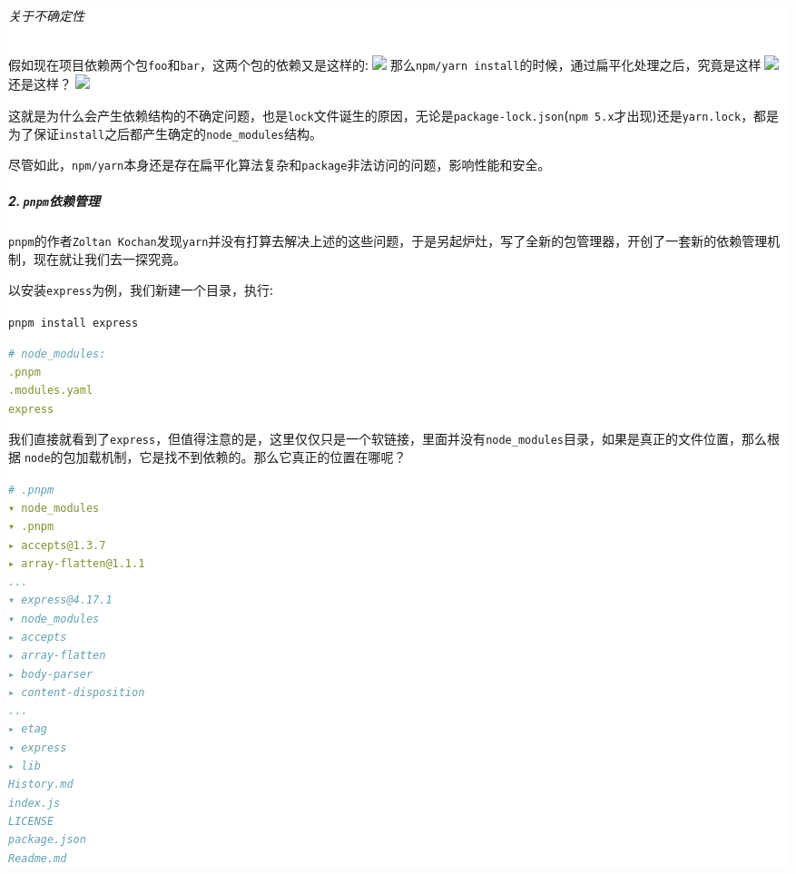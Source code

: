 ###### 关于不确定性

假如现在项目依赖两个包`foo`和`bar`，这两个包的依赖又是这样的:
![](https://mmbiz.qpic.cn/mmbiz_png/zPh0erYjkib1SHYqqZQnlI7z81cLqexr6zqvCABStTdXffqH5jwvZ08YrU5F81qJ98EpwhZmkIxWwRlCzXK9fxQ/640?wx_fmt=png&tp=webp&wxfrom=5&wx_lazy=1&wx_co=1)
那么`npm/yarn install`的时候，通过扁平化处理之后，究竟是这样
![](https://mmbiz.qpic.cn/mmbiz_png/zPh0erYjkib1SHYqqZQnlI7z81cLqexr608YHrICgvIzZ8dqHXRxflc9miaBJ9GJFaJLzW5vTcU6Mjk5FQibQep9Q/640?wx_fmt=png&tp=webp&wxfrom=5&wx_lazy=1&wx_co=1)
还是这样？
![](https://mmbiz.qpic.cn/mmbiz_png/zPh0erYjkib1SHYqqZQnlI7z81cLqexr6ojMRcrsHSKGyibPZgwicibfaBvkg4fEdribLKYhiapqGicFj69ic9RKOk6ZsQ/640?wx_fmt=png&tp=webp&wxfrom=5&wx_lazy=1&wx_co=1)

这就是为什么会产生依赖结构的不确定问题，也是`lock`文件诞生的原因，无论是`package-lock.json`(`npm 5.x`才出现)还是`yarn.lock`，都是为了保证`install`之后都产生确定的`node_modules`结构。

尽管如此，`npm/yarn`本身还是存在扁平化算法复杂和`package`非法访问的问题，影响性能和安全。

##### 2. `pnpm`依赖管理

`pnpm`的作者`Zoltan Kochan`发现`yarn`并没有打算去解决上述的这些问题，于是另起炉灶，写了全新的包管理器，开创了一套新的依赖管理机制，现在就让我们去一探究竟。

以安装`express`为例，我们新建一个目录，执行:

```shell
pnpm install express
```

```yaml
# node_modules:
.pnpm
.modules.yaml
express
```

我们直接就看到了`express`，但值得注意的是，这里仅仅只是一个软链接，里面并没有`node_modules`目录，如果是真正的文件位置，那么根据 `node`的包加载机制，它是找不到依赖的。那么它真正的位置在哪呢？

```yaml
# .pnpm
▾ node_modules
▾ .pnpm
▸ accepts@1.3.7
▸ array-flatten@1.1.1
...
▾ express@4.17.1
▾ node_modules
▸ accepts
▸ array-flatten
▸ body-parser
▸ content-disposition
...
▸ etag
▾ express
▸ lib
History.md
index.js
LICENSE
package.json
Readme.md
```
